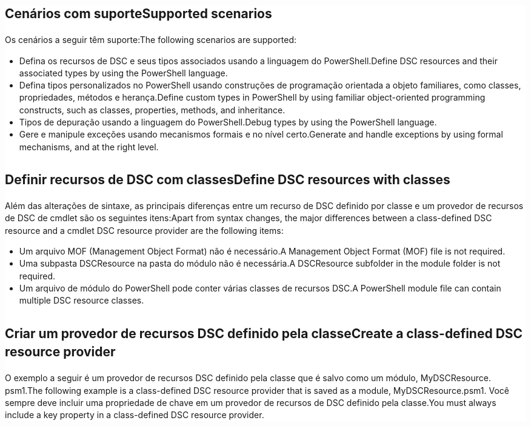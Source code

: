 ## <a name="supported-scenarios"></a><span data-ttu-id="aecf2-110">Cenários com suporte</span><span class="sxs-lookup"><span data-stu-id="aecf2-110">Supported scenarios</span></span>

<span data-ttu-id="aecf2-111">Os cenários a seguir têm suporte:</span><span class="sxs-lookup"><span data-stu-id="aecf2-111">The following scenarios are supported:</span></span>

- <span data-ttu-id="aecf2-112">Defina os recursos de DSC e seus tipos associados usando a linguagem do PowerShell.</span><span class="sxs-lookup"><span data-stu-id="aecf2-112">Define DSC resources and their associated types by using the PowerShell language.</span></span>
- <span data-ttu-id="aecf2-113">Defina tipos personalizados no PowerShell usando construções de programação orientada a objeto familiares, como classes, propriedades, métodos e herança.</span><span class="sxs-lookup"><span data-stu-id="aecf2-113">Define custom types in PowerShell by using familiar object-oriented programming constructs, such as classes, properties, methods, and inheritance.</span></span>
- <span data-ttu-id="aecf2-114">Tipos de depuração usando a linguagem do PowerShell.</span><span class="sxs-lookup"><span data-stu-id="aecf2-114">Debug types by using the PowerShell language.</span></span>
- <span data-ttu-id="aecf2-115">Gere e manipule exceções usando mecanismos formais e no nível certo.</span><span class="sxs-lookup"><span data-stu-id="aecf2-115">Generate and handle exceptions by using formal mechanisms, and at the right level.</span></span>

## <a name="define-dsc-resources-with-classes"></a><span data-ttu-id="aecf2-116">Definir recursos de DSC com classes</span><span class="sxs-lookup"><span data-stu-id="aecf2-116">Define DSC resources with classes</span></span>

<span data-ttu-id="aecf2-117">Além das alterações de sintaxe, as principais diferenças entre um recurso de DSC definido por classe e um provedor de recursos de DSC de cmdlet são os seguintes itens:</span><span class="sxs-lookup"><span data-stu-id="aecf2-117">Apart from syntax changes, the major differences between a class-defined DSC resource and a cmdlet DSC resource provider are the following items:</span></span>

- <span data-ttu-id="aecf2-118">Um arquivo MOF (Management Object Format) não é necessário.</span><span class="sxs-lookup"><span data-stu-id="aecf2-118">A Management Object Format (MOF) file is not required.</span></span>
- <span data-ttu-id="aecf2-119">Uma subpasta DSCResource na pasta do módulo não é necessária.</span><span class="sxs-lookup"><span data-stu-id="aecf2-119">A DSCResource subfolder in the module folder is not required.</span></span>
- <span data-ttu-id="aecf2-120">Um arquivo de módulo do PowerShell pode conter várias classes de recursos DSC.</span><span class="sxs-lookup"><span data-stu-id="aecf2-120">A PowerShell module file can contain multiple DSC resource classes.</span></span>

## <a name="create-a-class-defined-dsc-resource-provider"></a><span data-ttu-id="aecf2-121">Criar um provedor de recursos DSC definido pela classe</span><span class="sxs-lookup"><span data-stu-id="aecf2-121">Create a class-defined DSC resource provider</span></span>

<span data-ttu-id="aecf2-122">O exemplo a seguir é um provedor de recursos DSC definido pela classe que é salvo como um módulo, MyDSCResource. psm1.</span><span class="sxs-lookup"><span data-stu-id="aecf2-122">The following example is a class-defined DSC resource provider that is saved as a module, MyDSCResource.psm1.</span></span> <span data-ttu-id="aecf2-123">Você sempre deve incluir uma propriedade de chave em um provedor de recursos de DSC definido pela classe.</span><span class="sxs-lookup"><span data-stu-id="aecf2-123">You must always include a key property in a class-defined DSC resource provider.</span></span>
